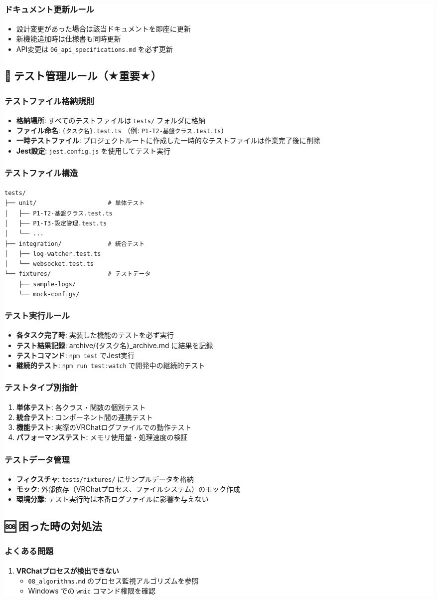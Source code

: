 ### ドキュメント更新ルール
- 設計変更があった場合は該当ドキュメントを即座に更新
- 新機能追加時は仕様書も同時更新
- API変更は `06_api_specifications.md` を必ず更新

## 🧪 テスト管理ルール（★重要★）

### テストファイル格納規則
- **格納場所**: すべてのテストファイルは `tests/` フォルダに格納
- **ファイル命名**: `{タスク名}.test.ts` （例: `P1-T2-基盤クラス.test.ts`）
- **一時テストファイル**: プロジェクトルートに作成した一時的なテストファイルは作業完了後に削除
- **Jest設定**: `jest.config.js` を使用してテスト実行

### テストファイル構造
```
tests/
├── unit/                    # 単体テスト
│   ├── P1-T2-基盤クラス.test.ts
│   ├── P1-T3-設定管理.test.ts
│   └── ...
├── integration/             # 統合テスト
│   ├── log-watcher.test.ts
│   └── websocket.test.ts
└── fixtures/                # テストデータ
    ├── sample-logs/
    └── mock-configs/
```

### テスト実行ルール
- **各タスク完了時**: 実装した機能のテストを必ず実行
- **テスト結果記録**: archive/{タスク名}_archive.md に結果を記録
- **テストコマンド**: `npm test` でJest実行
- **継続的テスト**: `npm run test:watch` で開発中の継続的テスト

### テストタイプ別指針
1. **単体テスト**: 各クラス・関数の個別テスト
2. **統合テスト**: コンポーネント間の連携テスト
3. **機能テスト**: 実際のVRChatログファイルでの動作テスト
4. **パフォーマンステスト**: メモリ使用量・処理速度の検証

### テストデータ管理
- **フィクスチャ**: `tests/fixtures/` にサンプルデータを格納
- **モック**: 外部依存（VRChatプロセス、ファイルシステム）のモック作成
- **環境分離**: テスト実行時は本番ログファイルに影響を与えない

## 🆘 困った時の対処法

### よくある問題
1. **VRChatプロセスが検出できない**
   - `08_algorithms.md` のプロセス監視アルゴリズムを参照
   - Windows での `wmic` コマンド権限を確認
